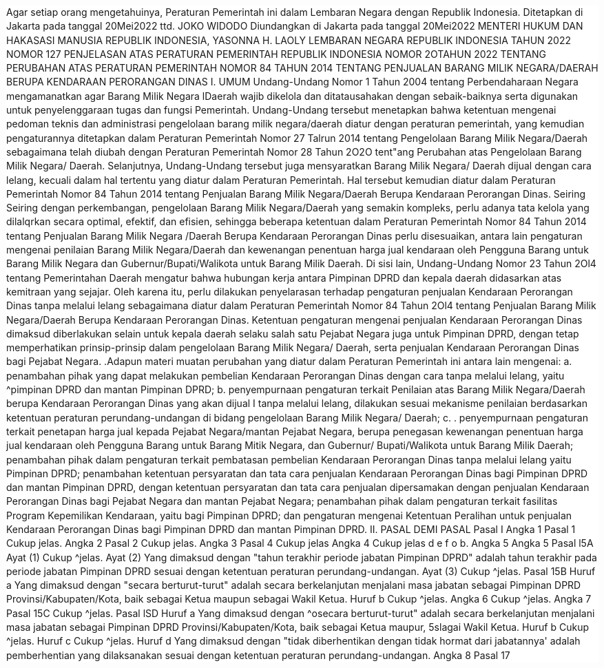 Agar setiap orang mengetahuinya, Peraturan Pemerintah ini dalam Lembaran Negara dengan Republik Indonesia. Ditetapkan di Jakarta pada tanggal 20Mei2022 ttd. JOKO WIDODO Diundangkan di Jakarta pada tanggal 20Mei2022 MENTERI HUKUM DAN HAKASASI MANUSIA REPUBLIK INDONESIA, YASONNA H. LAOLY LEMBARAN NEGARA REPUBLIK INDONESIA TAHUN 2022 NOMOR 127 PENJELASAN ATAS PERATURAN PEMERINTAH REPUBLIK INDONESIA NOMOR 2OTAHUN 2022 TENTANG PERUBAHAN ATAS PERATURAN PEMERINTAH NOMOR 84 TAHUN 2014 TENTANG PENJUALAN BARANG MILIK NEGARA/DAERAH BERUPA KENDARAAN PERORANGAN DINAS I. UMUM Undang-Undang Nomor 1 Tahun 2004 tentang Perbendaharaan Negara mengamanatkan agar Barang Milik Negara lDaerah wajib dikelola dan ditatausahakan dengan sebaik-baiknya serta digunakan untuk penyelenggaraan tugas dan fungsi Pemerintah. Undang-Undang tersebut menetapkan bahwa ketentuan mengenai pedoman teknis dan administrasi pengelolaan barang milik negara/daerah diatur dengan peraturan pemerintah, yang kemudian pengaturannya ditetapkan dalam Peraturan Pemerintah Nomor 27 Talrun 2014 tentang Pengelolaan Barang Milik Negara/Daerah sebagaimana telah diubah dengan Peraturan Pemerintah Nomor 28 Tahun 2O2O tent"ang Perubahan atas Pengelolaan Barang Milik Negara/ Daerah. Selanjutnya, Undang-Undang tersebut juga mensyaratkan Barang Milik Negara/ Daerah dijual dengan cara lelang, kecuali dalam hal tertentu yang diatur dalam Peraturan Pemerintah. Hal tersebut kemudian diatur dalam Peraturan Pemerintah Nomor 84 Tahun 2014 tentang Penjualan Barang Milik Negara/Daerah Berupa Kendaraan Perorangan Dinas. Seiring Seiring dengan perkembangan, pengelolaan Barang Milik Negara/Daerah yang semakin kompleks, perlu adanya tata kelola yang dilalqrkan secara optimal, efektif, dan efisien, sehingga beberapa ketentuan dalam Peraturan Pemerintah Nomor 84 Tahun 2014 tentang Penjualan Barang Milik Negara /Daerah Berupa Kendaraan Perorangan Dinas perlu disesuaikan, antara lain pengaturan mengenai penilaian Barang Milik Negara/Daerah dan kewenangan penentuan harga jual kendaraan oleh Pengguna Barang untuk Barang Milik Negara dan Gubernur/Bupati/Walikota untuk Barang Milik Daerah. Di sisi lain, Undang-Undang Nomor 23 Tahun 2Ol4 tentang Pemerintahan Daerah mengatur bahwa hubungan kerja antara Pimpinan DPRD dan kepala daerah didasarkan atas kemitraan yang sejajar. Oleh karena itu, perlu dilakukan penyelarasan terhadap pengaturan penjualan Kendaraan Perorangan Dinas tanpa melalui lelang sebagaimana diatur dalam Peraturan Pemerintah Nomor 84 Tahun 2Ol4 tentang Penjualan Barang Milik Negara/Daerah Berupa Kendaraan Perorangan Dinas. Ketentuan pengaturan mengenai penjualan Kendaraan Perorangan Dinas dimaksud diberlakukan selain untuk kepala daerah selaku salah satu Pejabat Negara juga untuk Pimpinan DPRD, dengan tetap memperhatikan prinsip-prinsip dalam pengelolaan Barang Milik Negara/ Daerah, serta penjualan Kendaraan Perorangan Dinas bagi Pejabat Negara. .Adapun materi muatan perubahan yang diatur dalam Peraturan Pemerintah ini antara lain mengenai:
a. penambahan pihak yang dapat melakukan pembelian Kendaraan Perorangan Dinas dengan cara tanpa melalui lelang, yaitu ^pimpinan DPRD dan mantan Pimpinan DPRD;
b. penyempurnaan pengaturan terkait Penilaian atas Barang Milik Negara/Daerah berupa Kendaraan Perorangan Dinas yang akan dijual I tanpa melalui lelang, dilakukan sesuai mekanisme penilaian berdasarkan ketentuan peraturan perundang-undangan di bidang pengelolaan Barang Milik Negara/ Daerah;
c. . penyempurnaan pengaturan terkait penetapan harga jual kepada Pejabat Negara/mantan Pejabat Negara, berupa penegasan kewenangan penentuan harga jual kendaraan oleh Pengguna Barang untuk Barang Mitik Negara, dan Gubernur/ Bupati/Walikota untuk Barang Milik Daerah; penambahan pihak dalam pengaturan terkait pembatasan pembelian Kendaraan Perorangan Dinas tanpa melalui lelang yaitu Pimpinan DPRD; penambahan ketentuan persyaratan dan tata cara penjualan Kendaraan Perorangan Dinas bagi Pimpinan DPRD dan mantan Pimpinan DPRD, dengan ketentuan persyaratan dan tata cara penjualan dipersamakan dengan penjualan Kendaraan Perorangan Dinas bagi Pejabat Negara dan mantan Pejabat Negara; penambahan pihak dalam pengaturan terkait fasilitas Program Kepemilikan Kendaraan, yaitu bagi Pimpinan DPRD; dan pengaturan mengenai Ketentuan Peralihan untuk penjualan Kendaraan Perorangan Dinas bagi Pimpinan DPRD dan mantan Pimpinan DPRD. II. PASAL DEMI PASAL Pasal I Angka 1
Pasal 1
Cukup jelas. Angka 2
Pasal 2
Cukup jelas. Angka 3
Pasal 4
Cukup jelas Angka 4 Cukup jelas d e f o b. Angka 5 Angka 5 Pasal l5A Ayat (1) Cukup ^jelas. Ayat (2) Yang dimaksud dengan "tahun terakhir periode jabatan Pimpinan DPRD" adalah tahun terakhir pada periode jabatan Pimpinan DPRD sesuai dengan ketentuan peraturan perundang-undangan. Ayat (3) Cukup ^jelas. Pasal 15B Huruf a Yang dimaksud dengan "secara berturut-turut" adalah secara berkelanjutan menjalani masa jabatan sebagai Pimpinan DPRD Provinsi/Kabupaten/Kota, baik sebagai Ketua maupun sebagai Wakil Ketua. Huruf b Cukup ^jelas. Angka 6 Cukup ^jelas. Angka 7
Pasal 15C
Cukup ^jelas. Pasal lSD Huruf a Yang dimaksud dengan ^osecara berturut-turut" adalah secara berkelanjutan menjalani masa jabatan sebagai Pimpinan DPRD Provinsi/Kabupaten/Kota, baik sebagai Ketua maupur, 5slagai Wakil Ketua. Huruf b Cukup ^jelas. Huruf c Cukup ^jelas. Huruf d Yang dimaksud dengan "tidak diberhentikan dengan tidak hormat dari jabatannya' adalah pemberhentian yang dilaksanakan sesuai dengan ketentuan peraturan perundang-undangan. Angka 8
Pasal 17